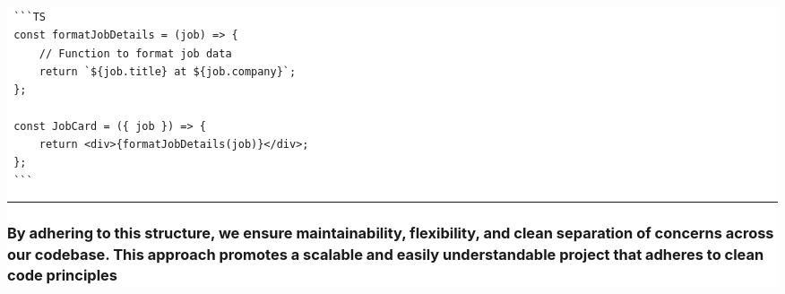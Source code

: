      ```TS
     const formatJobDetails = (job) => {
         // Function to format job data
         return `${job.title} at ${job.company}`;
     };

     const JobCard = ({ job }) => {
         return <div>{formatJobDetails(job)}</div>;
     };
     ```

---

### By adhering to this structure, we ensure maintainability, flexibility, and clean separation of concerns across our codebase. This approach promotes a scalable and easily understandable project that adheres to clean code principles
